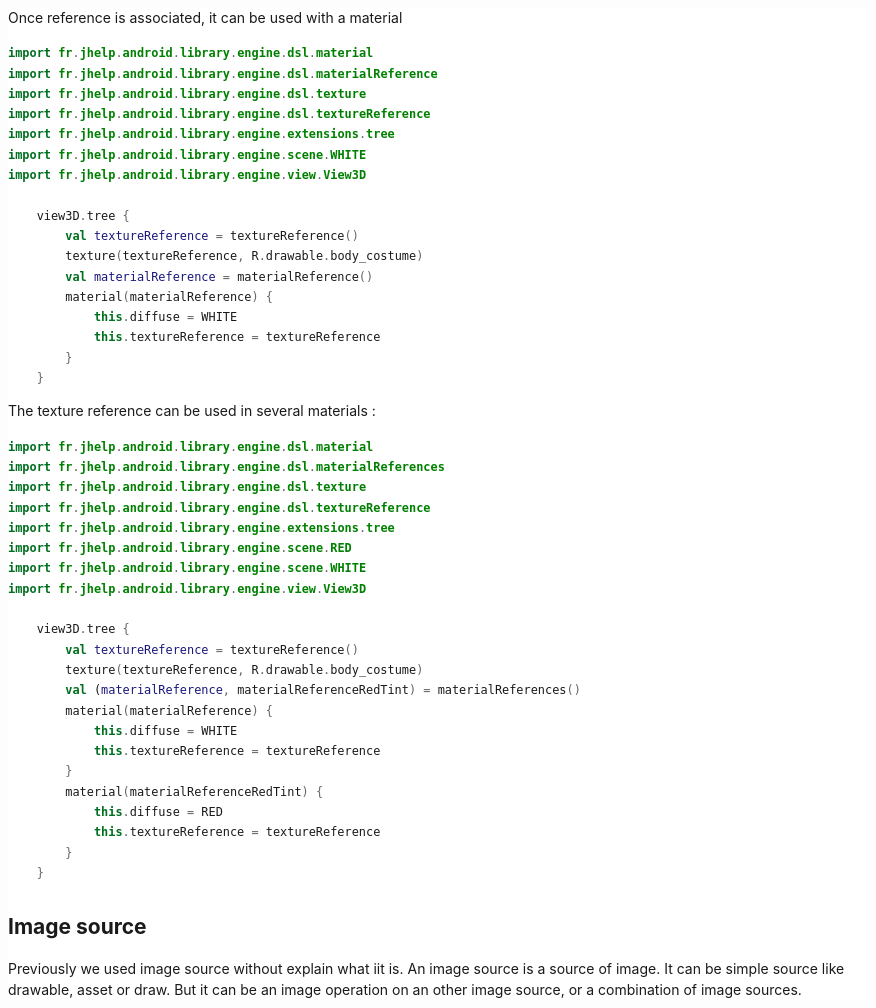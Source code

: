 Once reference is associated, it can be used with a material

```kotlin
import fr.jhelp.android.library.engine.dsl.material
import fr.jhelp.android.library.engine.dsl.materialReference
import fr.jhelp.android.library.engine.dsl.texture
import fr.jhelp.android.library.engine.dsl.textureReference
import fr.jhelp.android.library.engine.extensions.tree
import fr.jhelp.android.library.engine.scene.WHITE
import fr.jhelp.android.library.engine.view.View3D

    view3D.tree {
        val textureReference = textureReference()
        texture(textureReference, R.drawable.body_costume)
        val materialReference = materialReference()
        material(materialReference) {
            this.diffuse = WHITE
            this.textureReference = textureReference
        }
    }
```

The texture reference can be used in several materials :

```kotlin
import fr.jhelp.android.library.engine.dsl.material
import fr.jhelp.android.library.engine.dsl.materialReferences
import fr.jhelp.android.library.engine.dsl.texture
import fr.jhelp.android.library.engine.dsl.textureReference
import fr.jhelp.android.library.engine.extensions.tree
import fr.jhelp.android.library.engine.scene.RED
import fr.jhelp.android.library.engine.scene.WHITE
import fr.jhelp.android.library.engine.view.View3D

    view3D.tree {
        val textureReference = textureReference()
        texture(textureReference, R.drawable.body_costume)
        val (materialReference, materialReferenceRedTint) = materialReferences()
        material(materialReference) {
            this.diffuse = WHITE
            this.textureReference = textureReference
        }
        material(materialReferenceRedTint) {
            this.diffuse = RED
            this.textureReference = textureReference
        }
    }
```

## Image source

Previously we used image source without explain what iit is. An image source is a source of image.
It can be simple source like drawable, asset or draw. But it can be an image operation on an other image source, 
or a combination of image sources.
